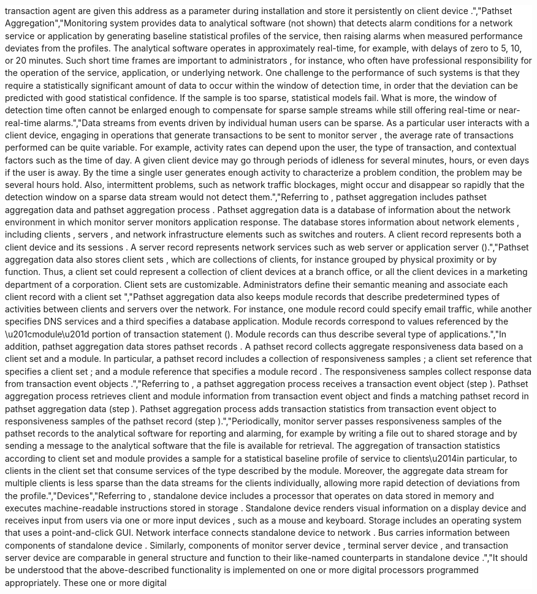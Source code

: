 transaction agent  are given this address as a parameter during installation and store it persistently on client device .","Pathset Aggregation","Monitoring system  provides data to analytical software (not shown) that detects alarm conditions for a network service or application by generating baseline statistical profiles of the service, then raising alarms when measured performance deviates from the profiles. The analytical software operates in approximately real-time, for example, with delays of zero to 5, 10, or 20 minutes. Such short time frames are important to administrators , for instance, who often have professional responsibility for the operation of the service, application, or underlying network. One challenge to the performance of such systems is that they require a statistically significant amount of data to occur within the window of detection time, in order that the deviation can be predicted with good statistical confidence. If the sample is too sparse, statistical models fail. What is more, the window of detection time often cannot be enlarged enough to compensate for sparse sample streams while still offering real-time or near-real-time alarms.","Data streams from events driven by individual human users can be sparse. As a particular user  interacts with a client device, engaging in operations that generate transactions to be sent to monitor server , the average rate of transactions performed can be quite variable. For example, activity rates can depend upon the user, the type of transaction, and contextual factors such as the time of day. A given client device may go through periods of idleness for several minutes, hours, or even days if the user is away. By the time a single user generates enough activity to characterize a problem condition, the problem may be several hours hold. Also, intermittent problems, such as network traffic blockages, might occur and disappear so rapidly that the detection window on a sparse data stream would not detect them.","Referring to , pathset aggregation  includes pathset aggregation data  and pathset aggregation process . Pathset aggregation data  is a database of information about the network environment in which monitor server  monitors application response. The database stores information about network elements , including clients , servers , and network infrastructure elements such as switches and routers. A client record represents both a client device  and its sessions . A server record represents network services  such as web server or application server ().","Pathset aggregation data  also stores client sets , which are collections of clients, for instance grouped by physical proximity or by function. Thus, a client set could represent a collection of client devices  at a branch office, or all the client devices  in a marketing department of a corporation. Client sets are customizable. Administrators define their semantic meaning and associate each client record with a client set ","Pathset aggregation data  also keeps module records that describe predetermined types of activities between clients and servers over the network. For instance, one module record could specify email traffic, while another specifies DNS services and a third specifies a database application. Module records correspond to values referenced by the \u201cmodule\u201d portion of transaction statement (). Module records can thus describe several type of applications.","In addition, pathset aggregation data  stores pathset records . A pathset record collects aggregate responsiveness data based on a client set and a module. In particular, a pathset record includes a collection of responsiveness samples ; a client set reference that specifies a client set ; and a module reference that specifies a module record . The responsiveness samples collect response data from transaction event objects .","Referring to , a pathset aggregation process  receives a transaction event object  (step ). Pathset aggregation process  retrieves client and module information from transaction event object  and finds a matching pathset record in pathset aggregation data  (step ). Pathset aggregation process  adds transaction statistics from transaction event object  to responsiveness samples of the pathset record (step ).","Periodically, monitor server  passes responsiveness samples of the pathset records to the analytical software for reporting and alarming, for example by writing a file out to shared storage and by sending a message to the analytical software that the file is available for retrieval. The aggregation of transaction statistics according to client set and module provides a sample for a statistical baseline profile of service to clients\u2014in particular, to clients in the client set that consume services of the type described by the module. Moreover, the aggregate data stream for multiple clients is less sparse than the data streams for the clients individually, allowing more rapid detection of deviations from the profile.","Devices","Referring to , standalone device  includes a processor that operates on data stored in memory and executes machine-readable instructions stored in storage . Standalone device  renders visual information on a display device and receives input from users via one or more input devices , such as a mouse and keyboard. Storage includes an operating system that uses a point-and-click GUI. Network interface connects standalone device  to network . Bus carries information between components of standalone device . Similarly, components of monitor server device , terminal server device , and transaction server device  are comparable in general structure and function to their like-named counterparts in standalone device .","It should be understood that the above-described functionality is implemented on one or more digital processors programmed appropriately. These one or more digital